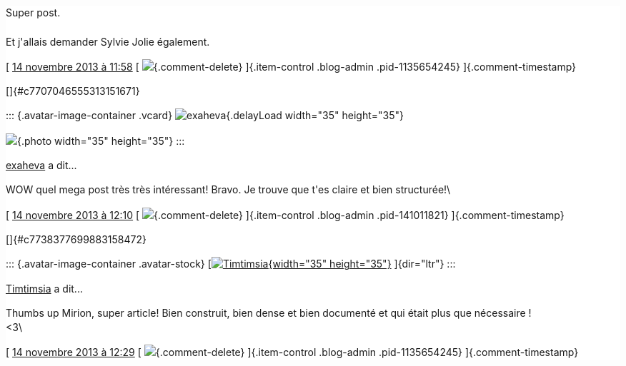 Super post.\
\
Et j\'allais demander Sylvie Jolie également.

[ [14 novembre 2013 à
11:58](http://www.mirionmalle.com/2013/11/les-filles-sont-droles-comme-leclair.html?showComment=1384426685570#c3219196397166336814 "comment permalink")
[
[![](https://resources.blogblog.com/img/icon_delete13.gif)](https://www.blogger.com/delete-comment.g?blogID=7722192476757580934&postID=3219196397166336814 "Supprimer le commentaire"){.comment-delete}
]{.item-control .blog-admin .pid-1135654245} ]{.comment-timestamp}

[]{#c7707046555313151671}

::: {.avatar-image-container .vcard}
![](https://resources.blogblog.com/img/blank.gif "exaheva"){.delayLoad
width="35" height="35"}

![](//2.bp.blogspot.com/-gymOrUKUqso/UcR4QV6OL0I/AAAAAAAADNw/wy7XcUojwfU/s35/steam2.jpg){.photo
width="35" height="35"}
:::

[exaheva](https://www.blogger.com/profile/09055513897108009634) a dit...

WOW quel mega post très très intéressant! Bravo. Je trouve que t\'es
claire et bien structurée!\

[ [14 novembre 2013 à
12:10](http://www.mirionmalle.com/2013/11/les-filles-sont-droles-comme-leclair.html?showComment=1384427400403#c7707046555313151671 "comment permalink")
[
[![](https://resources.blogblog.com/img/icon_delete13.gif)](https://www.blogger.com/delete-comment.g?blogID=7722192476757580934&postID=7707046555313151671 "Supprimer le commentaire"){.comment-delete}
]{.item-control .blog-admin .pid-141011821} ]{.comment-timestamp}

[]{#c7738377699883158472}

::: {.avatar-image-container .avatar-stock}
[[![](//resources.blogblog.com/img/blank.gif "Timtimsia"){width="35"
height="35"}](http://timtimsia.blogspot.com) ]{dir="ltr"}
:::

[Timtimsia](http://timtimsia.blogspot.com) a dit...

Thumbs up Mirion, super article! Bien construit, bien dense et bien
documenté et qui était plus que nécessaire !\
\<3\

[ [14 novembre 2013 à
12:29](http://www.mirionmalle.com/2013/11/les-filles-sont-droles-comme-leclair.html?showComment=1384428576566#c7738377699883158472 "comment permalink")
[
[![](https://resources.blogblog.com/img/icon_delete13.gif)](https://www.blogger.com/delete-comment.g?blogID=7722192476757580934&postID=7738377699883158472 "Supprimer le commentaire"){.comment-delete}
]{.item-control .blog-admin .pid-1135654245} ]{.comment-timestamp}
